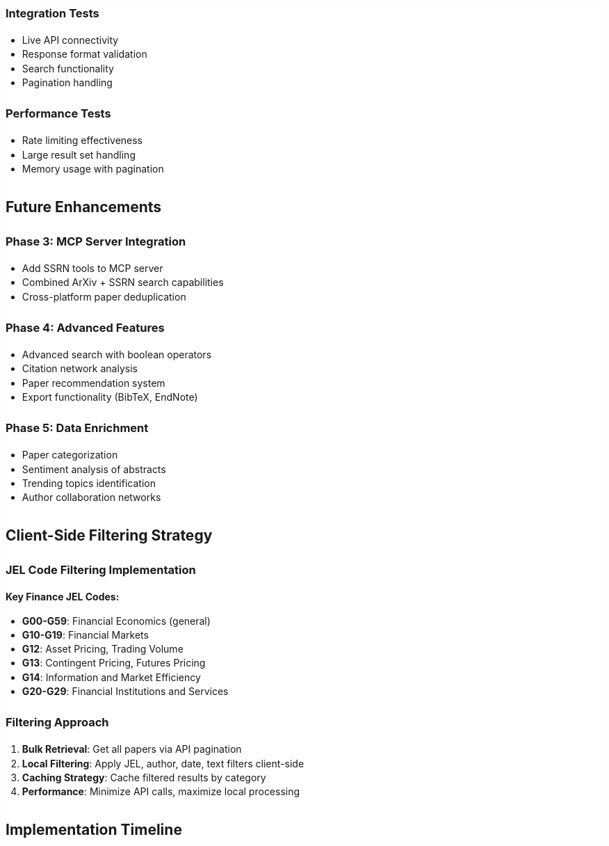 ### Integration Tests
- Live API connectivity
- Response format validation
- Search functionality
- Pagination handling

### Performance Tests
- Rate limiting effectiveness
- Large result set handling
- Memory usage with pagination

## Future Enhancements

### Phase 3: MCP Server Integration
- Add SSRN tools to MCP server
- Combined ArXiv + SSRN search capabilities
- Cross-platform paper deduplication

### Phase 4: Advanced Features
- Advanced search with boolean operators
- Citation network analysis
- Paper recommendation system
- Export functionality (BibTeX, EndNote)

### Phase 5: Data Enrichment
- Paper categorization
- Sentiment analysis of abstracts
- Trending topics identification
- Author collaboration networks

## Client-Side Filtering Strategy

### JEL Code Filtering Implementation
**Key Finance JEL Codes:**
- **G00-G59**: Financial Economics (general)
- **G10-G19**: Financial Markets
- **G12**: Asset Pricing, Trading Volume
- **G13**: Contingent Pricing, Futures Pricing  
- **G14**: Information and Market Efficiency
- **G20-G29**: Financial Institutions and Services

### Filtering Approach
1. **Bulk Retrieval**: Get all papers via API pagination
2. **Local Filtering**: Apply JEL, author, date, text filters client-side
3. **Caching Strategy**: Cache filtered results by category
4. **Performance**: Minimize API calls, maximize local processing

## Implementation Timeline
